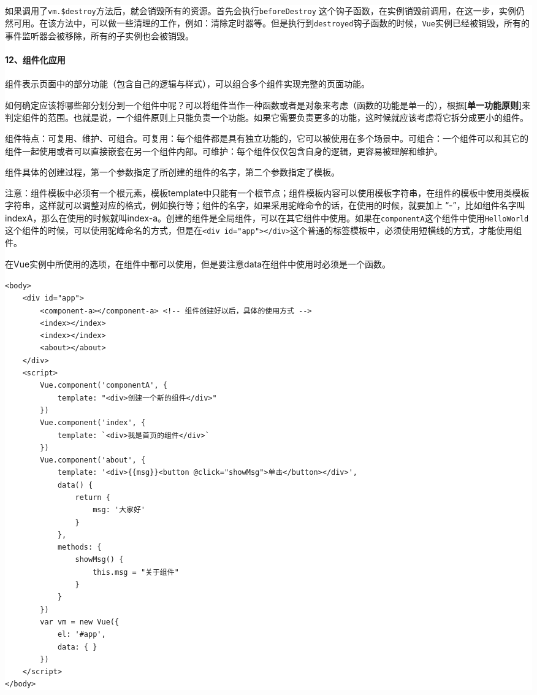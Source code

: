 如果调用了`vm.$destroy`方法后，就会销毁所有的资源。首先会执行`beforeDestroy` 这个钩子函数，在实例销毁前调用，在这一步，实例仍然可用。在该方法中，可以做一些清理的工作，例如：清除定时器等。但是执行到`destroyed`钩子函数的时候，`Vue`实例已经被销毁，所有的事件监听器会被移除，所有的子实例也会被销毁。

#### 12、组件化应用

组件表示页面中的部分功能（包含自己的逻辑与样式），可以组合多个组件实现完整的页面功能。

如何确定应该将哪些部分划分到一个组件中呢？可以将组件当作一种函数或者是对象来考虑（函数的功能是单一的），根据[**单一功能原则**]来判定组件的范围。也就是说，一个组件原则上只能负责一个功能。如果它需要负责更多的功能，这时候就应该考虑将它拆分成更小的组件。 

组件特点：可复用、维护、可组合。可复用：每个组件都是具有独立功能的，它可以被使用在多个场景中。可组合：一个组件可以和其它的组件一起使用或者可以直接嵌套在另一个组件内部。可维护：每个组件仅仅包含自身的逻辑，更容易被理解和维护。

组件具体的创建过程，第一个参数指定了所创建的组件的名字，第二个参数指定了模板。

注意：组件模板中必须有一个根元素，模板template中只能有一个根节点；组件模板内容可以使用模板字符串，在组件的模板中使用类模板字符串，这样就可以调整对应的格式，例如换行等；组件的名字，如果采用驼峰命令的话，在使用的时候，就要加上 “-”，比如组件名字叫indexA，那么在使用的时候就叫index-a。创建的组件是全局组件，可以在其它组件中使用。如果在`componentA`这个组件中使用`HelloWorld`这个组件的时候，可以使用驼峰命名的方式，但是在`<div id="app"></div>`这个普通的标签模板中，必须使用短横线的方式，才能使用组件。

在Vue实例中所使用的选项，在组件中都可以使用，但是要注意data在组件中使用时必须是一个函数。

```vue
<body>
    <div id="app">
        <component-a></component-a> <!-- 组件创建好以后，具体的使用方式 -->
        <index></index>
        <index></index>
        <about></about>
    </div>
    <script>
        Vue.component('componentA', {
            template: "<div>创建一个新的组件</div>"
        })
        Vue.component('index', {
            template: `<div>我是首页的组件</div>`
        })
        Vue.component('about', {
            template: '<div>{{msg}}<button @click="showMsg">单击</button></div>',
            data() {
                return {
                    msg: '大家好'
                }
            },
            methods: {
                showMsg() {
                    this.msg = "关于组件"
                }
            }
        })
        var vm = new Vue({
            el: '#app',
            data: { }
        })
    </script>
</body>
```
